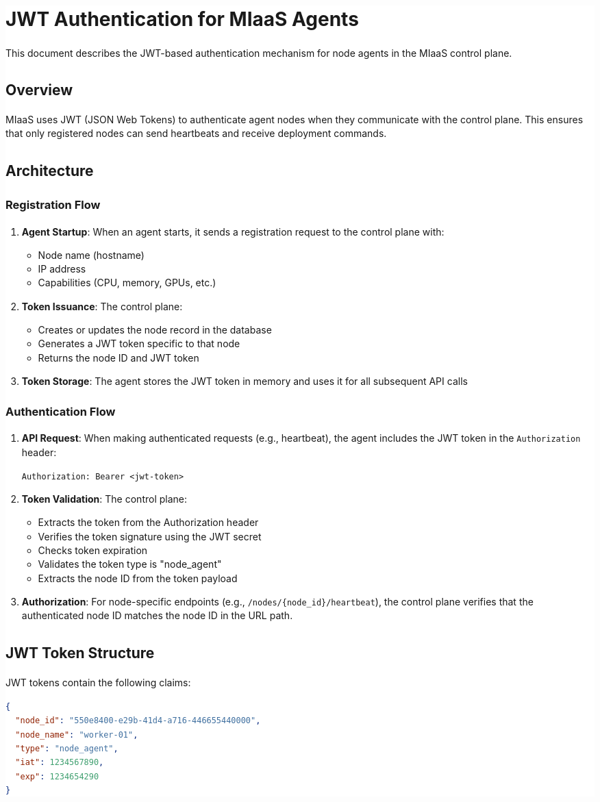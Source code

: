 # JWT Authentication for MIaaS Agents

This document describes the JWT-based authentication mechanism for node agents in the MIaaS control plane.

## Overview

MIaaS uses JWT (JSON Web Tokens) to authenticate agent nodes when they communicate with the control plane. This ensures that only registered nodes can send heartbeats and receive deployment commands.

## Architecture

### Registration Flow

1. **Agent Startup**: When an agent starts, it sends a registration request to the control plane with:
   - Node name (hostname)
   - IP address
   - Capabilities (CPU, memory, GPUs, etc.)

2. **Token Issuance**: The control plane:
   - Creates or updates the node record in the database
   - Generates a JWT token specific to that node
   - Returns the node ID and JWT token

3. **Token Storage**: The agent stores the JWT token in memory and uses it for all subsequent API calls

### Authentication Flow

1. **API Request**: When making authenticated requests (e.g., heartbeat), the agent includes the JWT token in the `Authorization` header:
   ```
   Authorization: Bearer <jwt-token>
   ```

2. **Token Validation**: The control plane:
   - Extracts the token from the Authorization header
   - Verifies the token signature using the JWT secret
   - Checks token expiration
   - Validates the token type is "node_agent"
   - Extracts the node ID from the token payload

3. **Authorization**: For node-specific endpoints (e.g., `/nodes/{node_id}/heartbeat`), the control plane verifies that the authenticated node ID matches the node ID in the URL path.

## JWT Token Structure

JWT tokens contain the following claims:

```json
{
  "node_id": "550e8400-e29b-41d4-a716-446655440000",
  "node_name": "worker-01",
  "type": "node_agent",
  "iat": 1234567890,
  "exp": 1234654290
}
```
